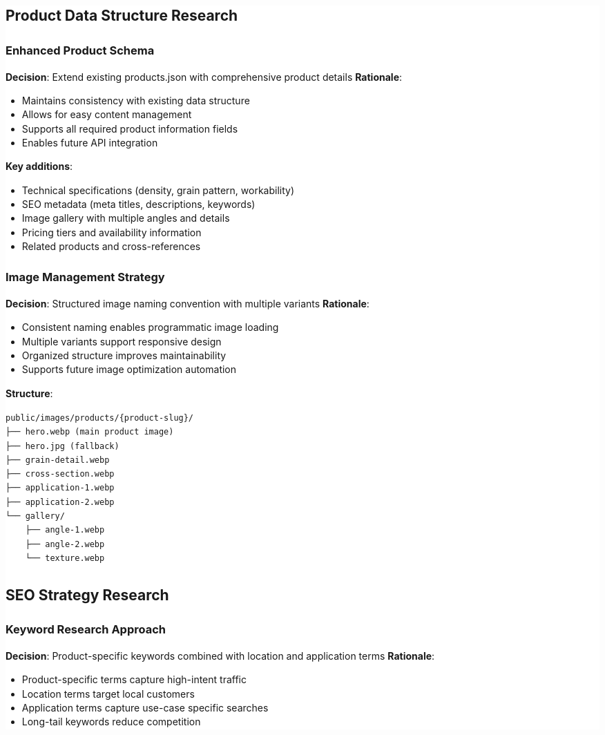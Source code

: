 ## Product Data Structure Research

### Enhanced Product Schema
**Decision**: Extend existing products.json with comprehensive product details
**Rationale**:
- Maintains consistency with existing data structure
- Allows for easy content management
- Supports all required product information fields
- Enables future API integration

**Key additions**:
- Technical specifications (density, grain pattern, workability)
- SEO metadata (meta titles, descriptions, keywords)
- Image gallery with multiple angles and details
- Pricing tiers and availability information
- Related products and cross-references

### Image Management Strategy
**Decision**: Structured image naming convention with multiple variants
**Rationale**:
- Consistent naming enables programmatic image loading
- Multiple variants support responsive design
- Organized structure improves maintainability
- Supports future image optimization automation

**Structure**:
```
public/images/products/{product-slug}/
├── hero.webp (main product image)
├── hero.jpg (fallback)
├── grain-detail.webp
├── cross-section.webp
├── application-1.webp
├── application-2.webp
└── gallery/
    ├── angle-1.webp
    ├── angle-2.webp
    └── texture.webp
```

## SEO Strategy Research

### Keyword Research Approach
**Decision**: Product-specific keywords combined with location and application terms
**Rationale**:
- Product-specific terms capture high-intent traffic
- Location terms target local customers
- Application terms capture use-case specific searches
- Long-tail keywords reduce competition
